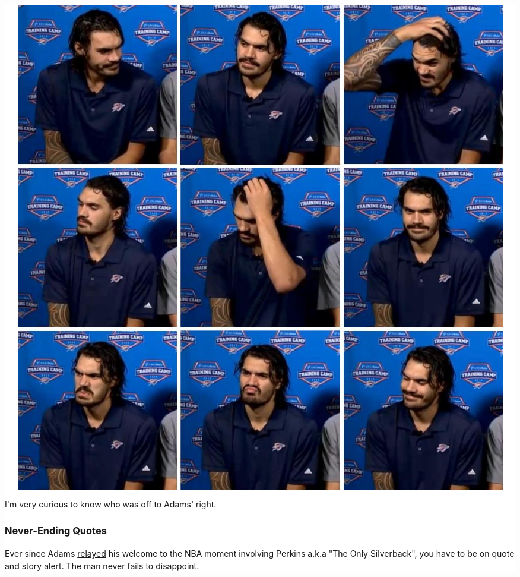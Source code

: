 <img src="/content/2015-10-09/6.jpg" style="display:block;margin:0 auto;width:95%;" />

I'm very curious to know who was off to Adams' right.

### Never-Ending Quotes

Ever since Adams <a href="http://newsok.com/article/5376283" target="_blank">relayed</a> his welcome to the NBA moment involving Perkins a.k.a "The Only Silverback", you have to be on quote and story alert. The man never fails to disappoint.
